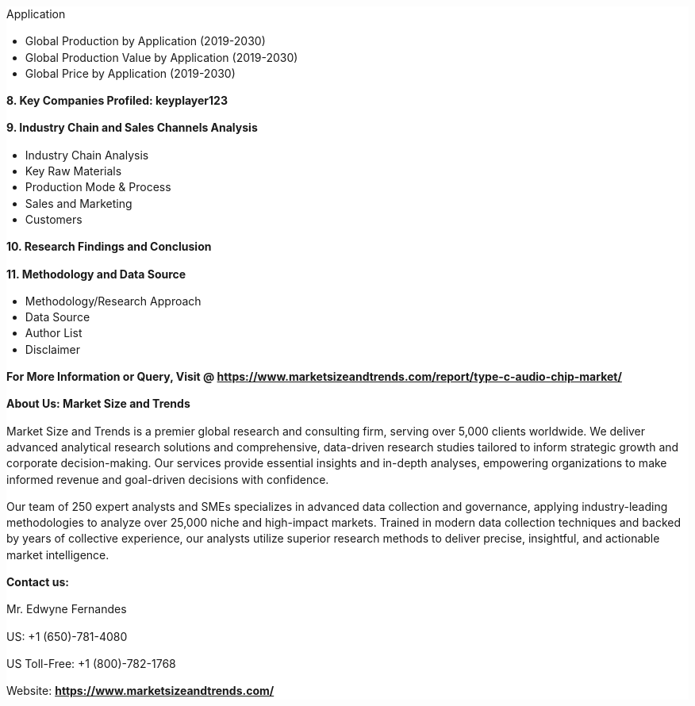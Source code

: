Application</strong></p><ul><li>Global Production by Application (2019-2030)</li><li>Global Production Value by Application (2019-2030)</li><li>Global Price by Application (2019-2030)</li></ul><p><strong>8. Key Companies Profiled: keyplayer123</strong></p><p><strong>9. Industry Chain and Sales Channels Analysis</strong></p><ul><li>Industry Chain Analysis</li><li>Key Raw Materials</li><li>Production Mode &amp; Process</li><li>Sales and Marketing</li><li>Customers</li></ul><p><strong>10. Research Findings and Conclusion</strong></p><p><strong>11. Methodology and Data Source</strong></p><ul><li>Methodology/Research Approach</li><li>Data Source</li><li>Author List</li><li>Disclaimer</li></ul></p><p><strong>For More Information or Query, Visit @ <a href="https://www.marketsizeandtrends.com/report/type-c-audio-chip-market/">https://www.marketsizeandtrends.com/report/type-c-audio-chip-market/</a></strong></p><p><strong>About Us: Market Size and Trends</strong></p><p>Market Size and Trends is a premier global research and consulting firm, serving over 5,000 clients worldwide. We deliver advanced analytical research solutions and comprehensive, data-driven research studies tailored to inform strategic growth and corporate decision-making. Our services provide essential insights and in-depth analyses, empowering organizations to make informed revenue and goal-driven decisions with confidence.</p><p>Our team of 250 expert analysts and SMEs specializes in advanced data collection and governance, applying industry-leading methodologies to analyze over 25,000 niche and high-impact markets. Trained in modern data collection techniques and backed by years of collective experience, our analysts utilize superior research methods to deliver precise, insightful, and actionable market intelligence.</p><p><strong>Contact us:</strong></p><p>Mr. Edwyne Fernandes</p><p>US: +1 (650)-781-4080</p><p>US Toll-Free: +1 (800)-782-1768</p><p>Website: <strong><a href="https://www.marketsizeandtrends.com/">https://www.marketsizeandtrends.com/</a></strong></p>
